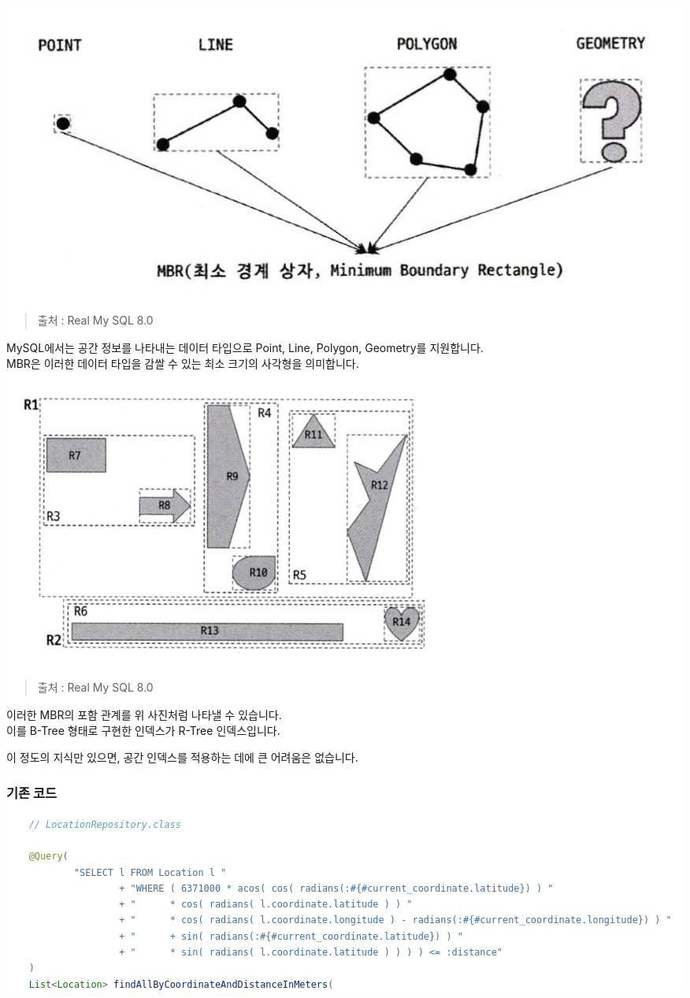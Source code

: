 ![img.png](.index_image/mbr.png)
>출처 : Real My SQL 8.0

MySQL에서는 공간 정보를 나타내는 데이터 타입으로 Point, Line, Polygon, Geometry를 지원합니다. 
<br> MBR은 이러한 데이터 타입을 감쌀 수 있는 최소 크기의 사각형을 의미합니다.

![r-tree.png](.index_image%2Fr-tree.png)
>출처 : Real My SQL 8.0

이러한 MBR의 포함 관계를 위 사진처럼 나타낼 수 있습니다.
<br> 이를 B-Tree 형태로 구현한 인덱스가 R-Tree 인덱스입니다.

이 정도의 지식만 있으면, 공간 인덱스를 적용하는 데에 큰 어려움은 없습니다. 

### 기존 코드
```java
    // LocationRepository.class

    @Query(
            "SELECT l FROM Location l "
                    + "WHERE ( 6371000 * acos( cos( radians(:#{#current_coordinate.latitude}) ) "
                    + "      * cos( radians( l.coordinate.latitude ) ) "
                    + "      * cos( radians( l.coordinate.longitude ) - radians(:#{#current_coordinate.longitude}) ) "
                    + "      + sin( radians(:#{#current_coordinate.latitude}) ) "
                    + "      * sin( radians( l.coordinate.latitude ) ) ) ) <= :distance"
    )
    List<Location> findAllByCoordinateAndDistanceInMeters(      
```